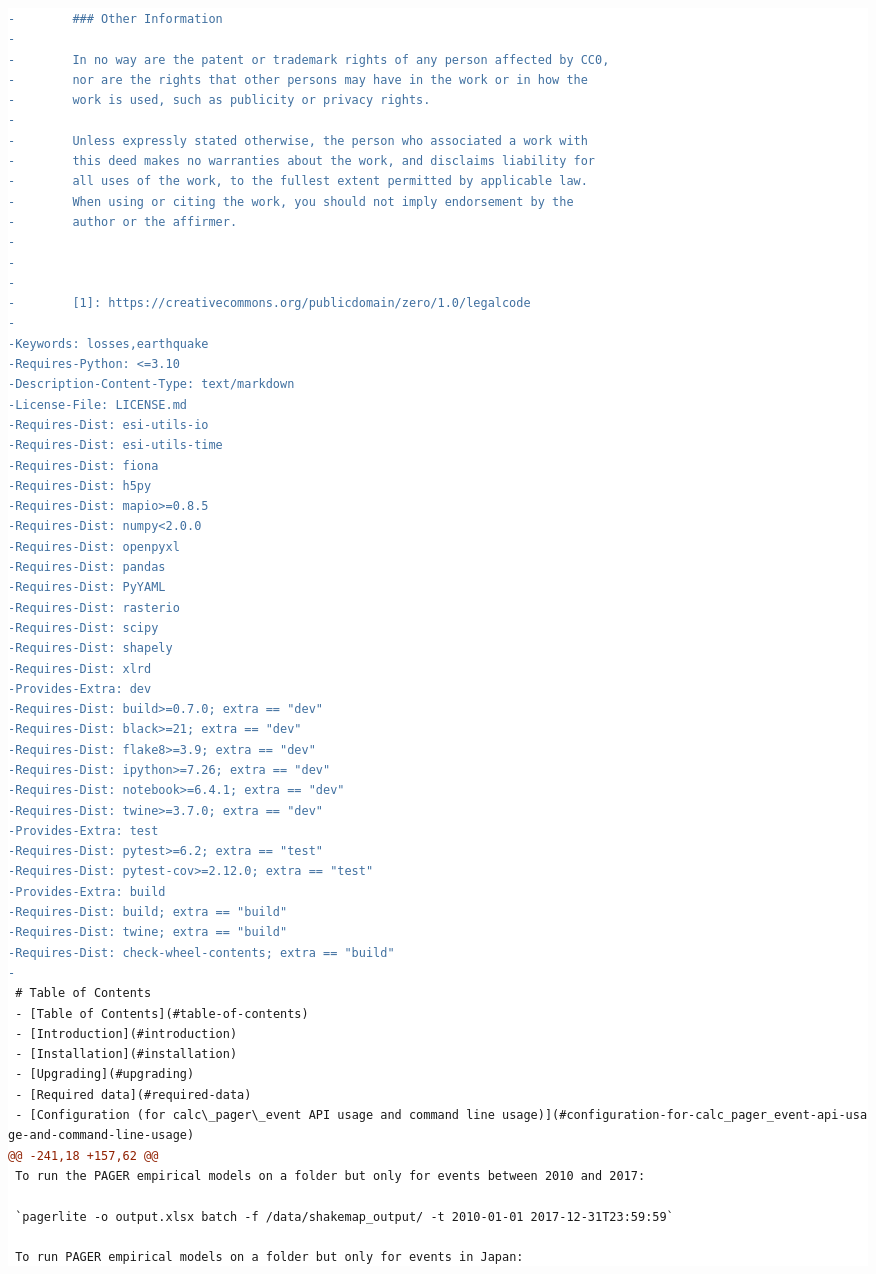 ```diff
-        ### Other Information
-        
-        In no way are the patent or trademark rights of any person affected by CC0,
-        nor are the rights that other persons may have in the work or in how the
-        work is used, such as publicity or privacy rights.
-        
-        Unless expressly stated otherwise, the person who associated a work with
-        this deed makes no warranties about the work, and disclaims liability for
-        all uses of the work, to the fullest extent permitted by applicable law.
-        When using or citing the work, you should not imply endorsement by the
-        author or the affirmer.
-        
-        
-        
-        [1]: https://creativecommons.org/publicdomain/zero/1.0/legalcode
-        
-Keywords: losses,earthquake
-Requires-Python: <=3.10
-Description-Content-Type: text/markdown
-License-File: LICENSE.md
-Requires-Dist: esi-utils-io
-Requires-Dist: esi-utils-time
-Requires-Dist: fiona
-Requires-Dist: h5py
-Requires-Dist: mapio>=0.8.5
-Requires-Dist: numpy<2.0.0
-Requires-Dist: openpyxl
-Requires-Dist: pandas
-Requires-Dist: PyYAML
-Requires-Dist: rasterio
-Requires-Dist: scipy
-Requires-Dist: shapely
-Requires-Dist: xlrd
-Provides-Extra: dev
-Requires-Dist: build>=0.7.0; extra == "dev"
-Requires-Dist: black>=21; extra == "dev"
-Requires-Dist: flake8>=3.9; extra == "dev"
-Requires-Dist: ipython>=7.26; extra == "dev"
-Requires-Dist: notebook>=6.4.1; extra == "dev"
-Requires-Dist: twine>=3.7.0; extra == "dev"
-Provides-Extra: test
-Requires-Dist: pytest>=6.2; extra == "test"
-Requires-Dist: pytest-cov>=2.12.0; extra == "test"
-Provides-Extra: build
-Requires-Dist: build; extra == "build"
-Requires-Dist: twine; extra == "build"
-Requires-Dist: check-wheel-contents; extra == "build"
-
 # Table of Contents
 - [Table of Contents](#table-of-contents)
 - [Introduction](#introduction)
 - [Installation](#installation)
 - [Upgrading](#upgrading)
 - [Required data](#required-data)
 - [Configuration (for calc\_pager\_event API usage and command line usage)](#configuration-for-calc_pager_event-api-usage-and-command-line-usage)
@@ -241,18 +157,62 @@
 To run the PAGER empirical models on a folder but only for events between 2010 and 2017:
 
 `pagerlite -o output.xlsx batch -f /data/shakemap_output/ -t 2010-01-01 2017-12-31T23:59:59`
 
 To run PAGER empirical models on a folder but only for events in Japan:
```